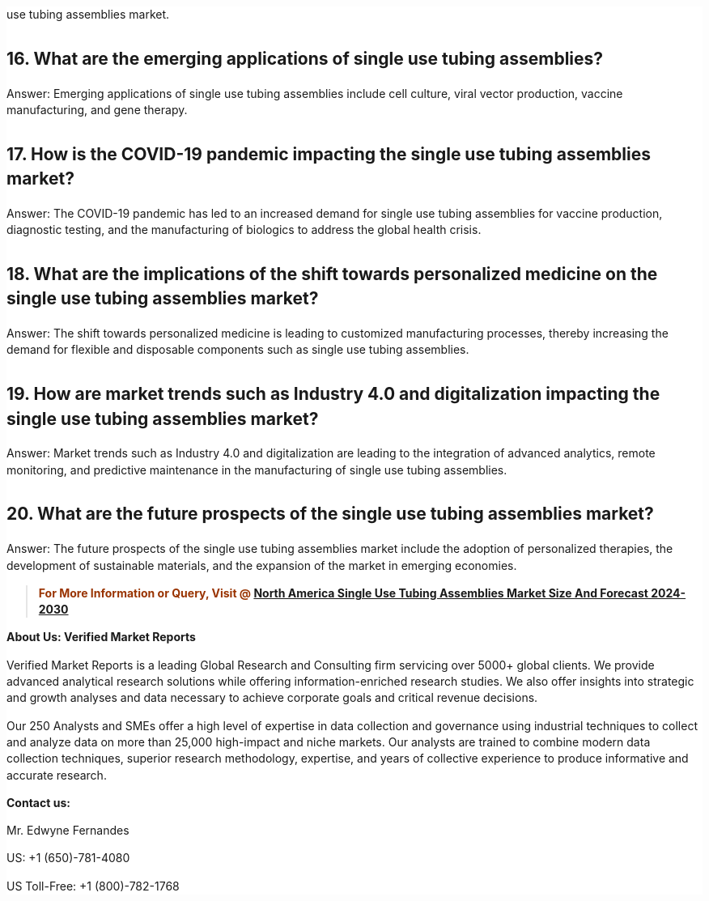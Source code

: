 use tubing assemblies market.</p><h2>16. What are the emerging applications of single use tubing assemblies?</div><div></h2><p>Answer: Emerging applications of single use tubing assemblies include cell culture, viral vector production, vaccine manufacturing, and gene therapy.</p><h2>17. How is the COVID-19 pandemic impacting the single use tubing assemblies market?</div><div></h2><p>Answer: The COVID-19 pandemic has led to an increased demand for single use tubing assemblies for vaccine production, diagnostic testing, and the manufacturing of biologics to address the global health crisis.</p><h2>18. What are the implications of the shift towards personalized medicine on the single use tubing assemblies market?</div><div></h2><p>Answer: The shift towards personalized medicine is leading to customized manufacturing processes, thereby increasing the demand for flexible and disposable components such as single use tubing assemblies.</p><h2>19. How are market trends such as Industry 4.0 and digitalization impacting the single use tubing assemblies market?</div><div></h2><p>Answer: Market trends such as Industry 4.0 and digitalization are leading to the integration of advanced analytics, remote monitoring, and predictive maintenance in the manufacturing of single use tubing assemblies.</p><h2>20. What are the future prospects of the single use tubing assemblies market?</div><div></h2><p>Answer: The future prospects of the single use tubing assemblies market include the adoption of personalized therapies, the development of sustainable materials, and the expansion of the market in emerging economies.</p></body></html></p><blockquote><p><span style="color: #993300;"><strong>For More Information or Query, Visit @ <a href="https://www.verifiedmarketreports.com/product/single-use-tubing-assemblies-market/">North America Single Use Tubing Assemblies Market Size And Forecast 2024-2030</a></strong></span></p></blockquote><p><strong>About Us: Verified Market Reports</strong></p><p>Verified Market Reports is a leading Global Research and Consulting firm servicing over 5000+ global clients. We provide advanced analytical research solutions while offering information-enriched research studies. We also offer insights into strategic and growth analyses and data necessary to achieve corporate goals and critical revenue decisions.</p><p>Our 250 Analysts and SMEs offer a high level of expertise in data collection and governance using industrial techniques to collect and analyze data on more than 25,000 high-impact and niche markets. Our analysts are trained to combine modern data collection techniques, superior research methodology, expertise, and years of collective experience to produce informative and accurate research.</p><p><strong>Contact us:</strong></p><p>Mr. Edwyne Fernandes</p><p>US: +1 (650)-781-4080</p><p>US Toll-Free: +1 (800)-782-1768</p>
 
